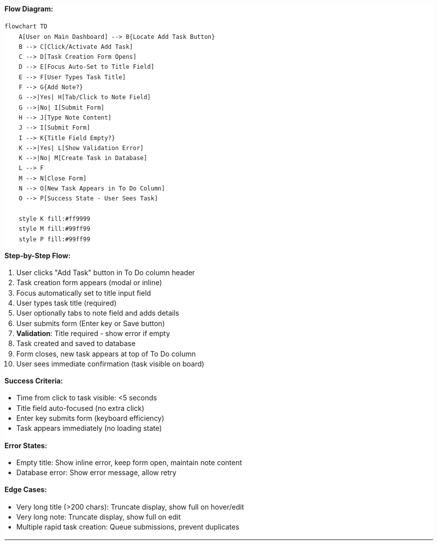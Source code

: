 **Flow Diagram:**

```mermaid
flowchart TD
    A[User on Main Dashboard] --> B{Locate Add Task Button}
    B --> C[Click/Activate Add Task]
    C --> D[Task Creation Form Opens]
    D --> E[Focus Auto-Set to Title Field]
    E --> F[User Types Task Title]
    F --> G{Add Note?}
    G -->|Yes| H[Tab/Click to Note Field]
    G -->|No| I[Submit Form]
    H --> J[Type Note Content]
    J --> I[Submit Form]
    I --> K{Title Field Empty?}
    K -->|Yes| L[Show Validation Error]
    K -->|No| M[Create Task in Database]
    L --> F
    M --> N[Close Form]
    N --> O[New Task Appears in To Do Column]
    O --> P[Success State - User Sees Task]

    style K fill:#ff9999
    style M fill:#99ff99
    style P fill:#99ff99
```

**Step-by-Step Flow:**
1. User clicks "Add Task" button in To Do column header
2. Task creation form appears (modal or inline)
3. Focus automatically set to title input field
4. User types task title (required)
5. User optionally tabs to note field and adds details
6. User submits form (Enter key or Save button)
7. **Validation**: Title required - show error if empty
8. Task created and saved to database
9. Form closes, new task appears at top of To Do column
10. User sees immediate confirmation (task visible on board)

**Success Criteria:**
- Time from click to task visible: <5 seconds
- Title field auto-focused (no extra click)
- Enter key submits form (keyboard efficiency)
- Task appears immediately (no loading state)

**Error States:**
- Empty title: Show inline error, keep form open, maintain note content
- Database error: Show error message, allow retry

**Edge Cases:**
- Very long title (>200 chars): Truncate display, show full on hover/edit
- Very long note: Truncate display, show full on edit
- Multiple rapid task creation: Queue submissions, prevent duplicates

---
